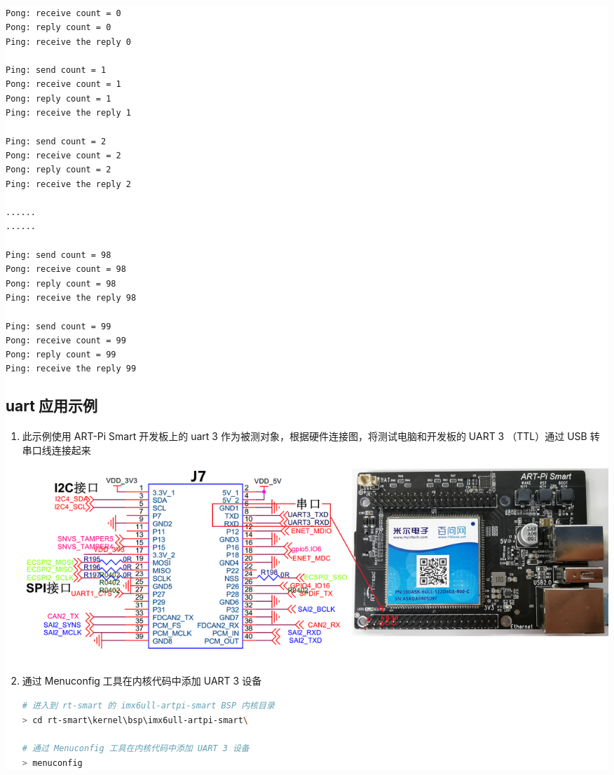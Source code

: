 ```bash
Pong: receive count = 0
Pong: reply count = 0
Ping: receive the reply 0

Ping: send count = 1
Pong: receive count = 1
Pong: reply count = 1
Ping: receive the reply 1

Ping: send count = 2
Pong: receive count = 2
Pong: reply count = 2
Ping: receive the reply 2

......
......

Ping: send count = 98
Pong: receive count = 98
Pong: reply count = 98
Ping: receive the reply 98

Ping: send count = 99
Pong: receive count = 99
Pong: reply count = 99
Ping: receive the reply 99
```

## uart  应用示例

1. 此示例使用 ART-Pi Smart 开发板上的 uart 3 作为被测对象，根据硬件连接图，将测试电脑和开发板的 UART 3 （TTL）通过 USB 转串口线连接起来

   ![UART 3 硬件连接图](figures/UART3_硬件连接图.png)

2. 通过 Menuconfig 工具在内核代码中添加 UART 3 设备

   ```bash
   # 进入到 rt-smart 的 imx6ull-artpi-smart BSP 内核目录
   > cd rt-smart\kernel\bsp\imx6ull-artpi-smart\
   
   # 通过 Menuconfig 工具在内核代码中添加 UART 3 设备
   > menuconfig
   ```
